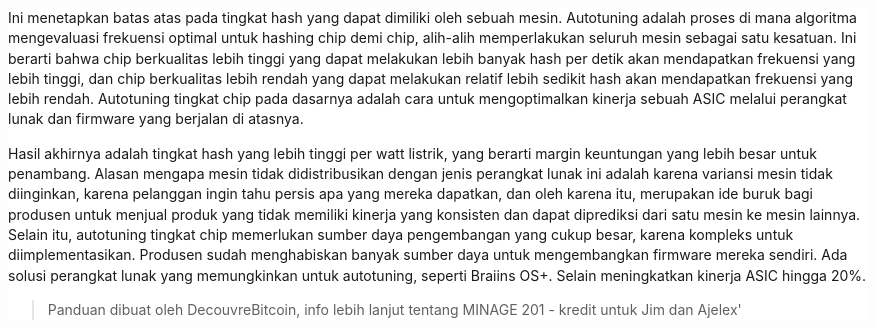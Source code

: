 Ini menetapkan batas atas pada tingkat hash yang dapat dimiliki oleh sebuah mesin. Autotuning adalah proses di mana algoritma mengevaluasi frekuensi optimal untuk hashing chip demi chip, alih-alih memperlakukan seluruh mesin sebagai satu kesatuan. Ini berarti bahwa chip berkualitas lebih tinggi yang dapat melakukan lebih banyak hash per detik akan mendapatkan frekuensi yang lebih tinggi, dan chip berkualitas lebih rendah yang dapat melakukan relatif lebih sedikit hash akan mendapatkan frekuensi yang lebih rendah. Autotuning tingkat chip pada dasarnya adalah cara untuk mengoptimalkan kinerja sebuah ASIC melalui perangkat lunak dan firmware yang berjalan di atasnya.

Hasil akhirnya adalah tingkat hash yang lebih tinggi per watt listrik, yang berarti margin keuntungan yang lebih besar untuk penambang. Alasan mengapa mesin tidak didistribusikan dengan jenis perangkat lunak ini adalah karena variansi mesin tidak diinginkan, karena pelanggan ingin tahu persis apa yang mereka dapatkan, dan oleh karena itu, merupakan ide buruk bagi produsen untuk menjual produk yang tidak memiliki kinerja yang konsisten dan dapat diprediksi dari satu mesin ke mesin lainnya. Selain itu, autotuning tingkat chip memerlukan sumber daya pengembangan yang cukup besar, karena kompleks untuk diimplementasikan. Produsen sudah menghabiskan banyak sumber daya untuk mengembangkan firmware mereka sendiri. Ada solusi perangkat lunak yang memungkinkan untuk autotuning, seperti Braiins OS+. Selain meningkatkan kinerja ASIC hingga 20%.

> Panduan dibuat oleh DecouvreBitcoin, info lebih lanjut tentang MINAGE 201 - kredit untuk Jim dan Ajelex'